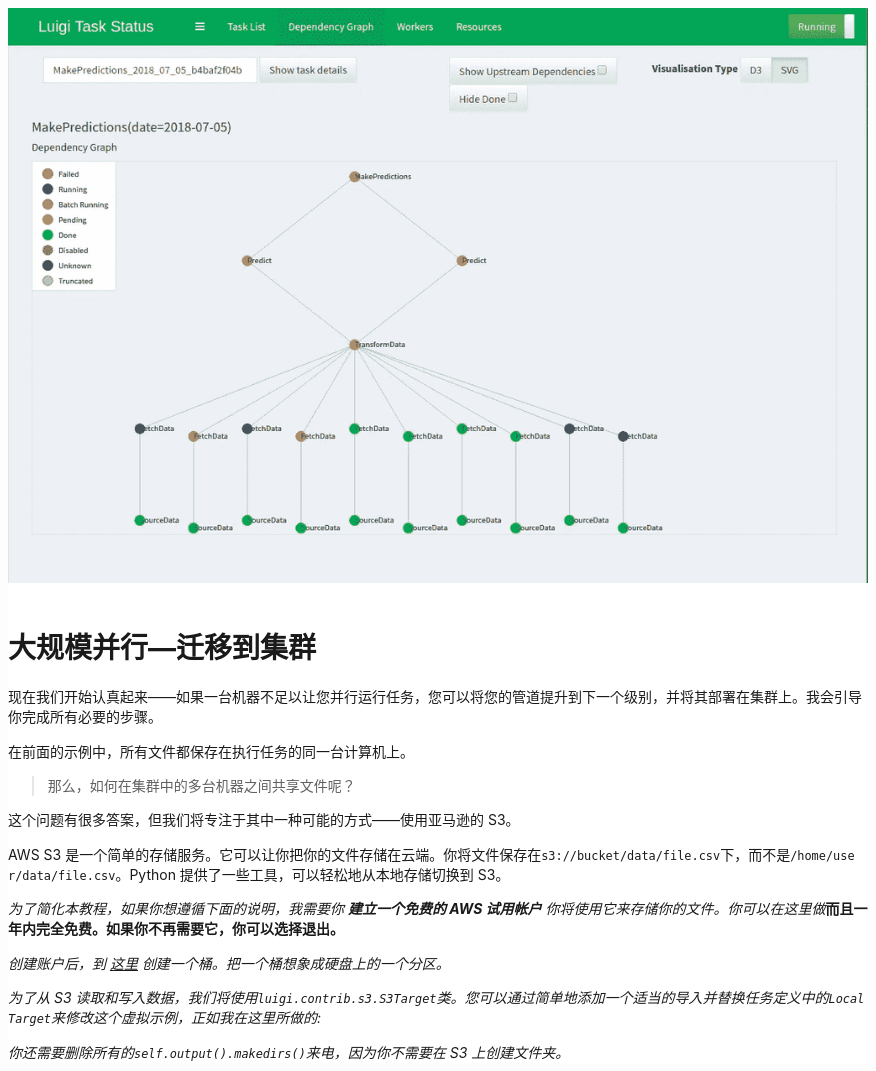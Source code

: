 ![](img/16b1a295a3d760c9ce537b56b7b46d39.png)

# 大规模并行—迁移到集群

现在我们开始认真起来——如果一台机器不足以让您并行运行任务，您可以将您的管道提升到下一个级别，并将其部署在集群上。我会引导你完成所有必要的步骤。

在前面的示例中，所有文件都保存在执行任务的同一台计算机上。

> 那么，如何在集群中的多台机器之间共享文件呢？

这个问题有很多答案，但我们将专注于其中一种可能的方式——使用亚马逊的 S3。

AWS S3 是一个简单的存储服务。它可以让你把你的文件存储在云端。你将文件保存在`s3://bucket/data/file.csv`下，而不是`/home/user/data/file.csv`。Python 提供了一些工具，可以轻松地从本地存储切换到 S3。

*为了简化本教程，如果你想遵循下面的说明，我需要你* ***建立一个免费的 AWS 试用帐户*** *你将使用它来存储你的文件。你可以在这里做*[](https://portal.aws.amazon.com/billing/signup)**而且一年内完全免费。如果你不再需要它，你可以选择退出。**

**创建账户后，到* [*这里*](https://s3.console.aws.amazon.com/s3) *创建一个桶。把一个桶想象成硬盘上的一个分区。**

*为了从 S3 读取和写入数据，我们将使用`luigi.contrib.s3.S3Target`类。您可以通过简单地添加一个适当的导入并替换任务定义中的`LocalTarget`来修改这个虚拟示例，正如我在这里所做的:*

*你还需要删除所有的`self.output().makedirs()`来电，因为你不需要在 S3 上创建文件夹。*
